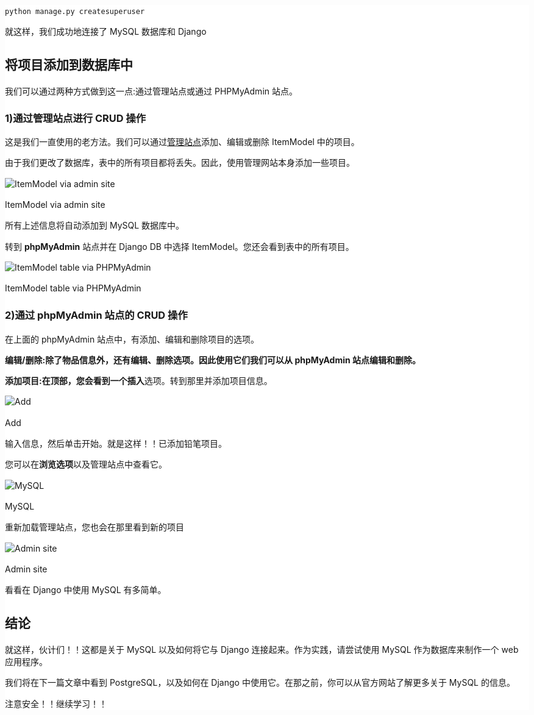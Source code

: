 ```
python manage.py createsuperuser

```

就这样，我们成功地连接了 MySQL 数据库和 Django

## 将项目添加到数据库中

我们可以通过两种方式做到这一点:通过管理站点或通过 PHPMyAdmin 站点。

### 1)通过管理站点进行 CRUD 操作

这是我们一直使用的老方法。我们可以通过[管理站点](https://www.askpython.com/django/django-admin-site)添加、编辑或删除 ItemModel 中的项目。

由于我们更改了数据库，表中的所有项目都将丢失。因此，使用管理网站本身添加一些项目。

![ItemModel via admin site](../Images/92adfd581bfb3194e12d86e7d0db4147.png)

ItemModel via admin site

所有上述信息将自动添加到 MySQL 数据库中。

转到 **phpMyAdmin** 站点并在 Django DB 中选择 ItemModel。您还会看到表中的所有项目。

![ItemModel table via PHPMyAdmin](../Images/3633a2831714672896f0ac2bdfdb6429.png)

ItemModel table via PHPMyAdmin

### 2)通过 phpMyAdmin 站点的 CRUD 操作

在上面的 phpMyAdmin 站点中，有添加、编辑和删除项目的选项。

**编辑/删除:**除了物品信息外，还有**编辑、删除选项。因此使用它们我们可以从 phpMyAdmin 站点编辑和删除。**

**添加项目:**在顶部，您会看到一个**插入**选项。转到那里并添加项目信息。

![Add](../Images/c5f7ca90afdf629f18a1602736e2da95.png)

Add

输入信息，然后单击开始。就是这样！！已添加铅笔项目。

您可以在**浏览选项**以及管理站点中查看它。

![MySQL](../Images/be8c773902191c86eb4fad468845d881.png)

MySQL

重新加载管理站点，您也会在那里看到新的项目

![Admin site](../Images/cffea8856fa91bf2e458d2453c932a0d.png)

Admin site

看看在 Django 中使用 MySQL 有多简单。

## **结论**

就这样，伙计们！！这都是关于 MySQL 以及如何将它与 Django 连接起来。作为实践，请尝试使用 MySQL 作为数据库来制作一个 web 应用程序。

我们将在下一篇文章中看到 PostgreSQL，以及如何在 Django 中使用它。在那之前，你可以从官方网站了解更多关于 MySQL 的信息。

注意安全！！继续学习！！